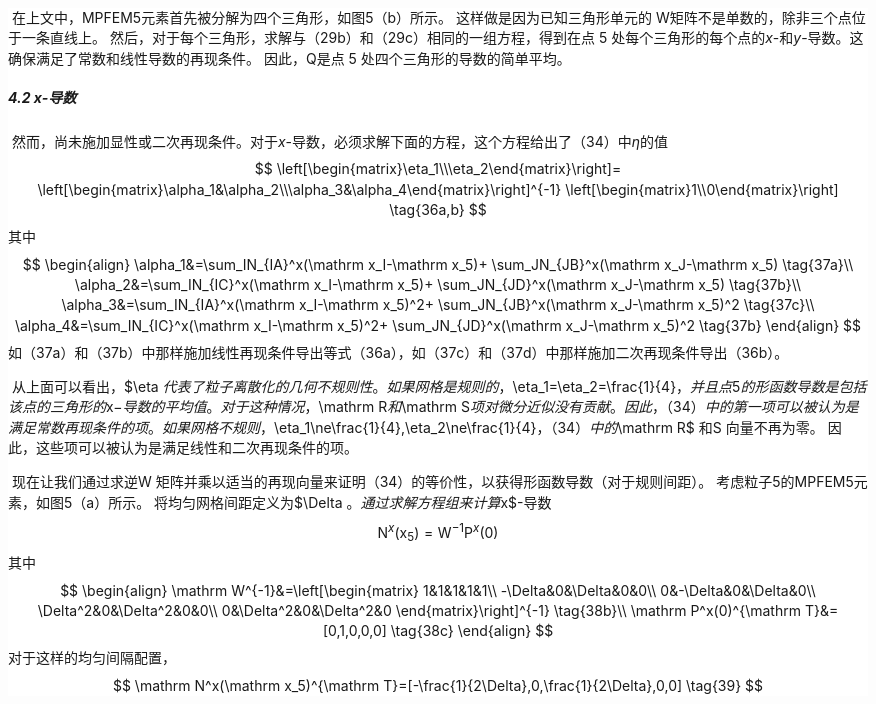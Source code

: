 ​	在上文中，MPFEM5元素首先被分解为四个三角形，如图5（b）所示。 这样做是因为已知三角形单元的  $\mathrm W$矩阵不是单数的，除非三个点位于一条直线上。 然后，对于每个三角形，求解与（29b）和（29c）相同的一组方程，得到在点 $5$ 处每个三角形的每个点的$x$-和$y$-导数。这确保满足了常数和线性导数的再现条件。 因此，$\mathrm Q$是点 $5$ 处四个三角形的导数的简单平均。

##### 4.2 $x$-导数

​	然而，尚未施加显性或二次再现条件。对于$x$-导数，必须求解下面的方程，这个方程给出了（34）中$\eta$的值
$$
\left[\begin{matrix}\eta_1\\\eta_2\end{matrix}\right]=
\left[\begin{matrix}\alpha_1&\alpha_2\\\alpha_3&\alpha_4\end{matrix}\right]^{-1}
\left[\begin{matrix}1\\0\end{matrix}\right]		\tag{36a,b}
$$
其中
$$
\begin{align}
\alpha_1&=\sum_IN_{IA}^x(\mathrm x_I-\mathrm x_5)+
\sum_JN_{JB}^x(\mathrm x_J-\mathrm x_5)		\tag{37a}\\
\alpha_2&=\sum_IN_{IC}^x(\mathrm x_I-\mathrm x_5)+
\sum_JN_{JD}^x(\mathrm x_J-\mathrm x_5)		\tag{37b}\\
\alpha_3&=\sum_IN_{IA}^x(\mathrm x_I-\mathrm x_5)^2+
\sum_JN_{JB}^x(\mathrm x_J-\mathrm x_5)^2		\tag{37c}\\
\alpha_4&=\sum_IN_{IC}^x(\mathrm x_I-\mathrm x_5)^2+
\sum_JN_{JD}^x(\mathrm x_J-\mathrm x_5)^2		\tag{37b}
\end{align}
$$
如（37a）和（37b）中那样施加线性再现条件导出等式（36a），如（37c）和（37d）中那样施加二次再现条件导出（36b）。

​	从上面可以看出，$\eta $代表了粒子离散化的几何不规则性。 如果网格是规则的，$\eta_1=\eta_2=\frac{1}{4}$，并且点5的形函数导数是包括该点的三角形的$x$-导数的平均值。 对于这种情况，$\mathrm R$和$\mathrm S$项对微分近似没有贡献。 因此，（34）中的第一项可以被认为是满足常数再现条件的项。 如果网格不规则，$\eta_1\ne\frac{1}{4},\eta_2\ne\frac{1}{4}$，（34）中的$\mathrm R$ 和$\mathrm S$ 向量不再为零。 因此，这些项可以被认为是满足线性和二次再现条件的项。

​	现在让我们通过求逆$\mathrm W$ 矩阵并乘以适当的再现向量来证明（34）的等价性，以获得形函数导数（对于规则间距）。 考虑粒子5的MPFEM5元素，如图5（a）所示。 将均匀网格间距定义为$\Delta $。通过求解方程组来计算$x$-导数
$$
\mathrm N^x(\mathrm x_5)=\mathrm W^{-1}\mathrm P^x(0)		\tag{38a}
$$
其中
$$
\begin{align}
\mathrm W^{-1}&=\left[\begin{matrix}
1&1&1&1&1\\
-\Delta&0&\Delta&0&0\\
0&-\Delta&0&\Delta&0\\
\Delta^2&0&\Delta^2&0&0\\
0&\Delta^2&0&\Delta^2&0
\end{matrix}\right]^{-1}		\tag{38b}\\
\mathrm P^x(0)^{\mathrm T}&=[0,1,0,0,0]		\tag{38c}
\end{align}
$$
对于这样的均匀间隔配置，
$$
\mathrm N^x(\mathrm x_5)^{\mathrm T}=[-\frac{1}{2\Delta},0,\frac{1}{2\Delta},0,0]		\tag{39}
$$
